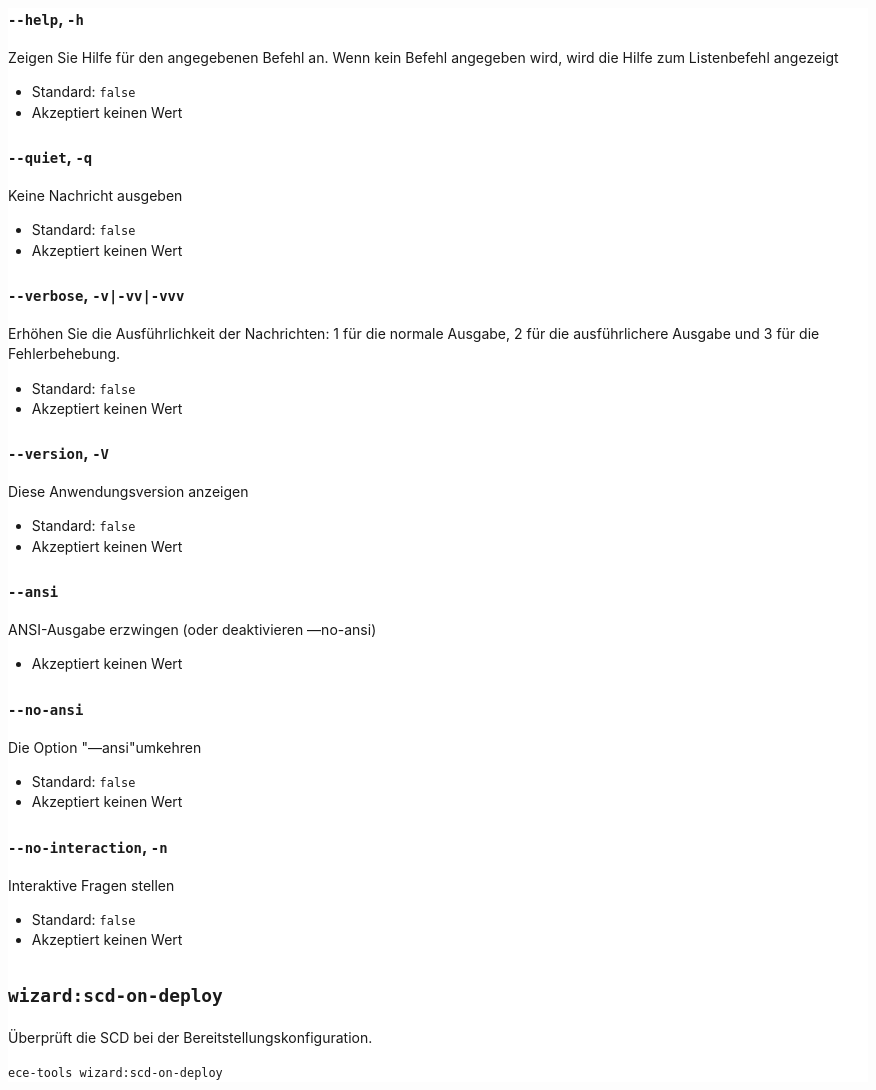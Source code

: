 ### `--help`, `-h`

Zeigen Sie Hilfe für den angegebenen Befehl an. Wenn kein Befehl angegeben wird, wird die Hilfe zum Listenbefehl angezeigt

- Standard: `false`
- Akzeptiert keinen Wert

### `--quiet`, `-q`

Keine Nachricht ausgeben

- Standard: `false`
- Akzeptiert keinen Wert

### `--verbose`, `-v|-vv|-vvv`

Erhöhen Sie die Ausführlichkeit der Nachrichten: 1 für die normale Ausgabe, 2 für die ausführlichere Ausgabe und 3 für die Fehlerbehebung.

- Standard: `false`
- Akzeptiert keinen Wert

### `--version`, `-V`

Diese Anwendungsversion anzeigen

- Standard: `false`
- Akzeptiert keinen Wert

### `--ansi`

ANSI-Ausgabe erzwingen (oder deaktivieren —no-ansi)

- Akzeptiert keinen Wert

### `--no-ansi`

Die Option &quot;—ansi&quot;umkehren

- Standard: `false`
- Akzeptiert keinen Wert

### `--no-interaction`, `-n`

Interaktive Fragen stellen

- Standard: `false`
- Akzeptiert keinen Wert


## `wizard:scd-on-deploy`

Überprüft die SCD bei der Bereitstellungskonfiguration.

```bash
ece-tools wizard:scd-on-deploy
```
